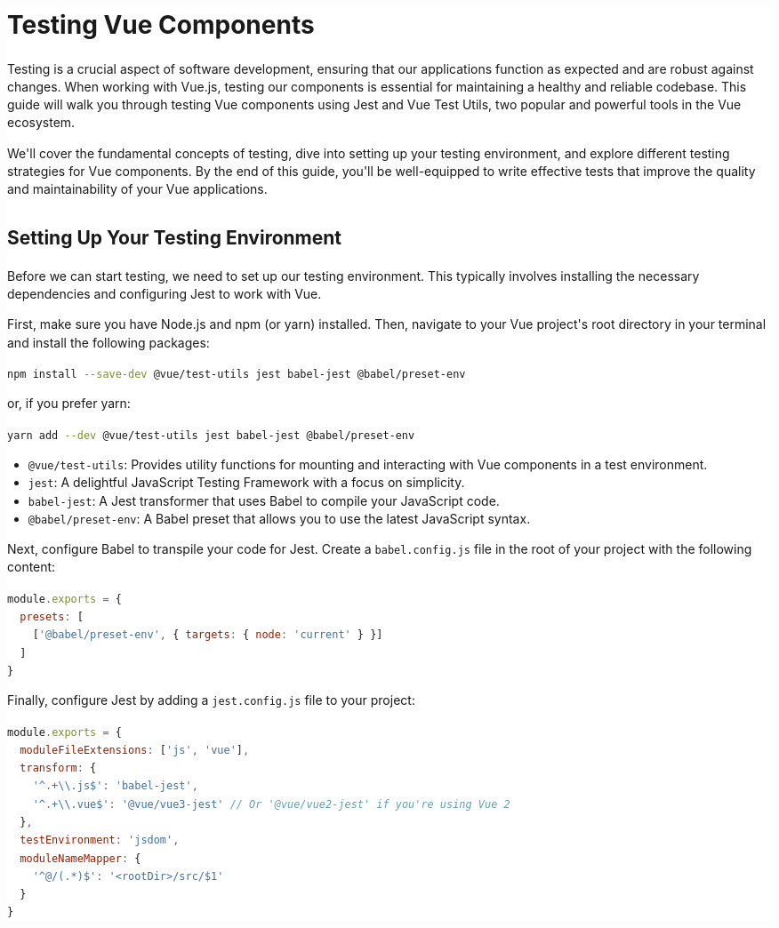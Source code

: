 # Testing Vue Components

Testing is a crucial aspect of software development, ensuring that our applications function as expected and are robust against changes. When working with Vue.js, testing our components is essential for maintaining a healthy and reliable codebase. This guide will walk you through testing Vue components using Jest and Vue Test Utils, two popular and powerful tools in the Vue ecosystem.

We'll cover the fundamental concepts of testing, dive into setting up your testing environment, and explore different testing strategies for Vue components. By the end of this guide, you'll be well-equipped to write effective tests that improve the quality and maintainability of your Vue applications.

## Setting Up Your Testing Environment

Before we can start testing, we need to set up our testing environment. This typically involves installing the necessary dependencies and configuring Jest to work with Vue.

First, make sure you have Node.js and npm (or yarn) installed. Then, navigate to your Vue project's root directory in your terminal and install the following packages:

```bash
npm install --save-dev @vue/test-utils jest babel-jest @babel/preset-env
```

or, if you prefer yarn:

```bash
yarn add --dev @vue/test-utils jest babel-jest @babel/preset-env
```

*   `@vue/test-utils`:  Provides utility functions for mounting and interacting with Vue components in a test environment.
*   `jest`: A delightful JavaScript Testing Framework with a focus on simplicity.
*   `babel-jest`: A Jest transformer that uses Babel to compile your JavaScript code.
*   `@babel/preset-env`: A Babel preset that allows you to use the latest JavaScript syntax.

Next, configure Babel to transpile your code for Jest. Create a `babel.config.js` file in the root of your project with the following content:

```javascript
module.exports = {
  presets: [
    ['@babel/preset-env', { targets: { node: 'current' } }]
  ]
}
```

Finally, configure Jest by adding a `jest.config.js` file to your project:

```javascript
module.exports = {
  moduleFileExtensions: ['js', 'vue'],
  transform: {
    '^.+\\.js$': 'babel-jest',
    '^.+\\.vue$': '@vue/vue3-jest' // Or '@vue/vue2-jest' if you're using Vue 2
  },
  testEnvironment: 'jsdom',
  moduleNameMapper: {
    '^@/(.*)$': '<rootDir>/src/$1'
  }
}
```
